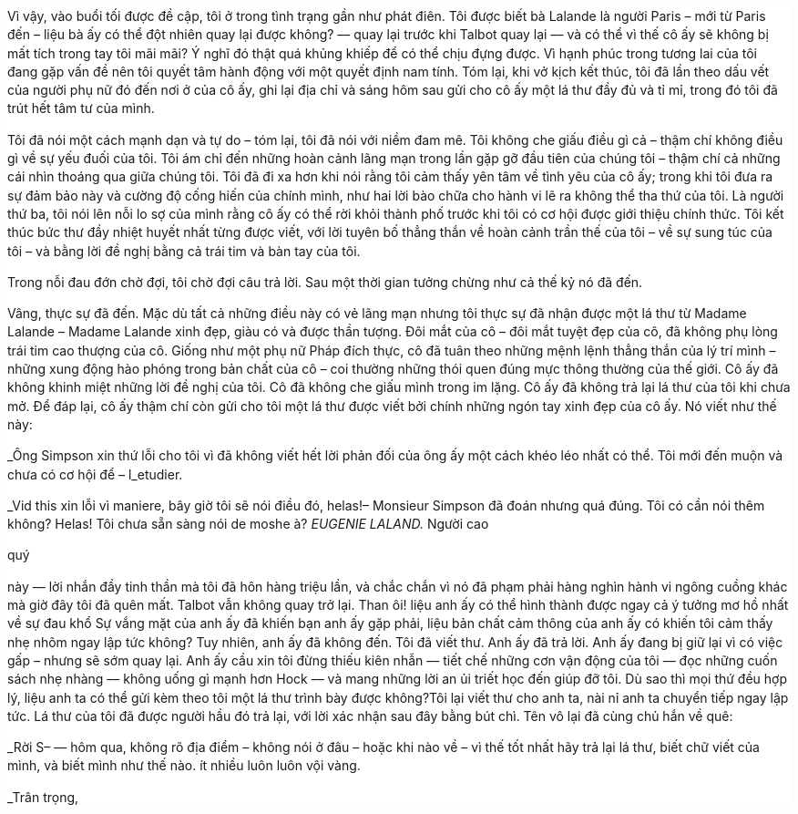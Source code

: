 Vì vậy, vào buổi tối được đề cập, tôi ở trong tình trạng gần như phát điên. Tôi được biết bà Lalande là người Paris – mới từ Paris đến – liệu bà ấy có thể đột nhiên quay lại được không? –– quay lại trước khi Talbot quay lại –– và có thể vì thế cô ấy sẽ không bị mất tích trong tay tôi mãi mãi? Ý nghĩ đó thật quá khủng khiếp để có thể chịu đựng được. Vì hạnh phúc trong tương lai của tôi đang gặp vấn đề nên tôi quyết tâm hành động với một quyết định nam tính. Tóm lại, khi vở kịch kết thúc, tôi đã lần theo dấu vết của người phụ nữ đó đến nơi ở của cô ấy, ghi lại địa chỉ và sáng hôm sau gửi cho cô ấy một lá thư đầy đủ và tỉ mỉ, trong đó tôi đã trút hết tâm tư của mình.

Tôi đã nói một cách mạnh dạn và tự do – tóm lại, tôi đã nói với niềm đam mê. Tôi không che giấu điều gì cả – thậm chí không điều gì về sự yếu đuối của tôi. Tôi ám chỉ đến những hoàn cảnh lãng mạn trong lần gặp gỡ đầu tiên của chúng tôi – thậm chí cả những cái nhìn thoáng qua giữa chúng tôi. Tôi đã đi xa hơn khi nói rằng tôi cảm thấy yên tâm về tình yêu của cô ấy; trong khi tôi đưa ra sự đảm bảo này và cường độ cống hiến của chính mình, như hai lời bào chữa cho hành vi lẽ ra không thể tha thứ của tôi. Là người thứ ba, tôi nói lên nỗi lo sợ của mình rằng cô ấy có thể rời khỏi thành phố trước khi tôi có cơ hội được giới thiệu chính thức. Tôi kết thúc bức thư đầy nhiệt huyết nhất từng được viết, với lời tuyên bố thẳng thắn về hoàn cảnh trần thế của tôi – về sự sung túc của tôi – và bằng lời đề nghị bằng cả trái tim và bàn tay của tôi.

Trong nỗi đau đớn chờ đợi, tôi chờ đợi câu trả lời. Sau một thời gian tưởng chừng như cả thế kỷ nó đã đến.

Vâng, thực sự đã đến. Mặc dù tất cả những điều này có vẻ lãng mạn nhưng tôi thực sự đã nhận được một lá thư từ Madame Lalande – Madame Lalande xinh đẹp, giàu có và được thần tượng. Đôi mắt của cô – đôi mắt tuyệt đẹp của cô, đã không phụ lòng trái tim cao thượng của cô. Giống như một phụ nữ Pháp đích thực, cô đã tuân theo những mệnh lệnh thẳng thắn của lý trí mình – những xung động hào phóng trong bản chất của cô – coi thường những thói quen đúng mực thông thường của thế giới. Cô ấy đã không khinh miệt những lời đề nghị của tôi. Cô đã không che giấu mình trong im lặng. Cô ấy đã không trả lại lá thư của tôi khi chưa mở. Để đáp lại, cô ấy thậm chí còn gửi cho tôi một lá thư được viết bởi chính những ngón tay xinh đẹp của cô ấy. Nó viết như thế này:

_Ông Simpson xin thứ lỗi cho tôi vì đã không viết hết lời phản đối của ông ấy một cách khéo léo nhất có thể. Tôi mới đến muộn và chưa có cơ hội để – l_etudier.

_Vid this xin lỗi vì maniere, bây giờ tôi sẽ nói điều đó, helas!– Monsieur Simpson đã đoán nhưng quá đúng. Tôi có cần nói thêm không? Helas! Tôi chưa sẵn sàng nói de moshe à? _EUGENIE LALAND._ Người cao

quý

này –– lời nhắn đầy tinh thần mà tôi đã hôn hàng triệu lần, và chắc chắn vì nó đã phạm phải hàng nghìn hành vi ngông cuồng khác mà giờ đây tôi đã quên mất. Talbot vẫn không quay trở lại. Than ôi! liệu anh ấy có thể hình thành được ngay cả ý tưởng mơ hồ nhất về sự đau khổ Sự vắng mặt của anh ấy đã khiến bạn anh ấy gặp phải, liệu bản chất cảm thông của anh ấy có khiến tôi cảm thấy nhẹ nhõm ngay lập tức không? Tuy nhiên, anh ấy đã không đến. Tôi đã viết thư. Anh ấy đã trả lời. Anh ấy đang bị giữ lại vì có việc gấp – nhưng sẽ sớm quay lại. Anh ấy cầu xin tôi đừng thiếu kiên nhẫn –– tiết chế những cơn vận động của tôi –– đọc những cuốn sách nhẹ nhàng –– không uống gì mạnh hơn Hock –– và mang những lời an ủi triết học đến giúp đỡ tôi. Dù sao thì mọi thứ đều hợp lý, liệu anh ta có thể gửi kèm theo tôi một lá thư trình bày được không?Tôi lại viết thư cho anh ta, nài nỉ anh ta chuyển tiếp ngay lập tức. Lá thư của tôi đã được người hầu đó trả lại, với lời xác nhận sau đây bằng bút chì. Tên vô lại đã cùng chủ hắn về quê:

_Rời S– –– hôm qua, không rõ địa điểm – không nói ở đâu – hoặc khi nào về – vì thế tốt nhất hãy trả lại lá thư, biết chữ viết của mình, và biết mình như thế nào. ít nhiều luôn luôn vội vàng.

_Trân trọng,
